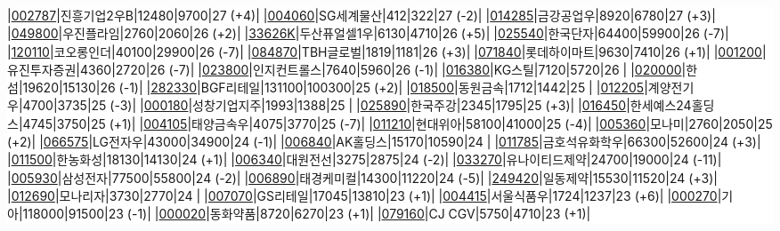 |[002787](https://finance.daum.net/quotes/A002787)|진흥기업2우B|12480|9700|27 (+4)|
|[004060](https://finance.daum.net/quotes/A004060)|SG세계물산|412|322|27 (-2)|
|[014285](https://finance.daum.net/quotes/A014285)|금강공업우|8920|6780|27 (+3)|
|[049800](https://finance.daum.net/quotes/A049800)|우진플라임|2760|2060|26 (+2)|
|[33626K](https://finance.daum.net/quotes/A33626K)|두산퓨얼셀1우|6130|4710|26 (+5)|
|[025540](https://finance.daum.net/quotes/A025540)|한국단자|64400|59900|26 (-7)|
|[120110](https://finance.daum.net/quotes/A120110)|코오롱인더|40100|29900|26 (-7)|
|[084870](https://finance.daum.net/quotes/A084870)|TBH글로벌|1819|1181|26 (+3)|
|[071840](https://finance.daum.net/quotes/A071840)|롯데하이마트|9630|7410|26 (+1)|
|[001200](https://finance.daum.net/quotes/A001200)|유진투자증권|4360|2720|26 (-7)|
|[023800](https://finance.daum.net/quotes/A023800)|인지컨트롤스|7640|5960|26 (-1)|
|[016380](https://finance.daum.net/quotes/A016380)|KG스틸|7120|5720|26 |
|[020000](https://finance.daum.net/quotes/A020000)|한섬|19620|15130|26 (-1)|
|[282330](https://finance.daum.net/quotes/A282330)|BGF리테일|131100|100300|25 (+2)|
|[018500](https://finance.daum.net/quotes/A018500)|동원금속|1712|1442|25 |
|[012205](https://finance.daum.net/quotes/A012205)|계양전기우|4700|3735|25 (-3)|
|[000180](https://finance.daum.net/quotes/A000180)|성창기업지주|1993|1388|25 |
|[025890](https://finance.daum.net/quotes/A025890)|한국주강|2345|1795|25 (+3)|
|[016450](https://finance.daum.net/quotes/A016450)|한세예스24홀딩스|4745|3750|25 (+1)|
|[004105](https://finance.daum.net/quotes/A004105)|태양금속우|4075|3770|25 (-7)|
|[011210](https://finance.daum.net/quotes/A011210)|현대위아|58100|41000|25 (-4)|
|[005360](https://finance.daum.net/quotes/A005360)|모나미|2760|2050|25 (+2)|
|[066575](https://finance.daum.net/quotes/A066575)|LG전자우|43000|34900|24 (-1)|
|[006840](https://finance.daum.net/quotes/A006840)|AK홀딩스|15170|10590|24 |
|[011785](https://finance.daum.net/quotes/A011785)|금호석유화학우|66300|52600|24 (+3)|
|[011500](https://finance.daum.net/quotes/A011500)|한농화성|18130|14130|24 (+1)|
|[006340](https://finance.daum.net/quotes/A006340)|대원전선|3275|2875|24 (-2)|
|[033270](https://finance.daum.net/quotes/A033270)|유나이티드제약|24700|19000|24 (-11)|
|[005930](https://finance.daum.net/quotes/A005930)|삼성전자|77500|55800|24 (-2)|
|[006890](https://finance.daum.net/quotes/A006890)|태경케미컬|14300|11220|24 (-5)|
|[249420](https://finance.daum.net/quotes/A249420)|일동제약|15530|11520|24 (+3)|
|[012690](https://finance.daum.net/quotes/A012690)|모나리자|3730|2770|24 |
|[007070](https://finance.daum.net/quotes/A007070)|GS리테일|17045|13810|23 (+1)|
|[004415](https://finance.daum.net/quotes/A004415)|서울식품우|1724|1237|23 (+6)|
|[000270](https://finance.daum.net/quotes/A000270)|기아|118000|91500|23 (-1)|
|[000020](https://finance.daum.net/quotes/A000020)|동화약품|8720|6270|23 (+1)|
|[079160](https://finance.daum.net/quotes/A079160)|CJ CGV|5750|4710|23 (+1)|
